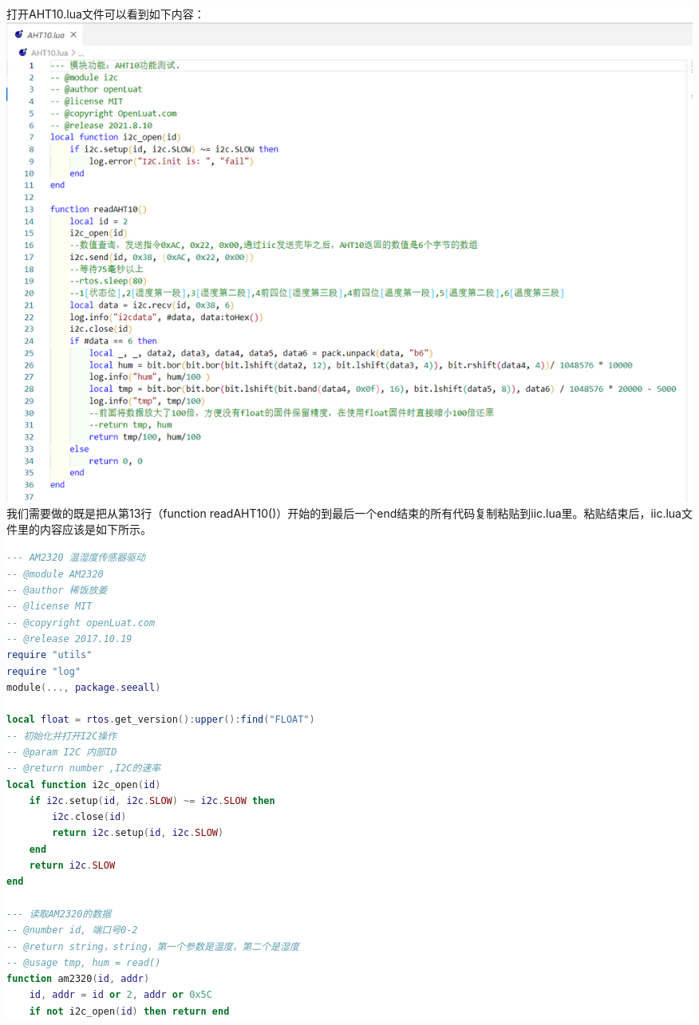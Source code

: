 打开AHT10.lua文件可以看到如下内容：
![AHT10](img/AHT10.png)
我们需要做的既是把从第13行（function readAHT10()）开始的到最后一个end结束的所有代码复制粘贴到iic.lua里。粘贴结束后，iic.lua文件里的内容应该是如下所示。

```lua
--- AM2320 温湿度传感器驱动
-- @module AM2320
-- @author 稀饭放姜
-- @license MIT
-- @copyright openLuat.com
-- @release 2017.10.19
require "utils"
require "log"
module(..., package.seeall)

local float = rtos.get_version():upper():find("FLOAT")
-- 初始化并打开I2C操作
-- @param I2C 内部ID
-- @return number ,I2C的速率
local function i2c_open(id)
    if i2c.setup(id, i2c.SLOW) ~= i2c.SLOW then
        i2c.close(id)
        return i2c.setup(id, i2c.SLOW)
    end
    return i2c.SLOW
end

--- 读取AM2320的数据
-- @number id, 端口号0-2
-- @return string，string，第一个参数是温度，第二个是湿度
-- @usage tmp, hum = read()
function am2320(id, addr)
    id, addr = id or 2, addr or 0x5C
    if not i2c_open(id) then return end
```